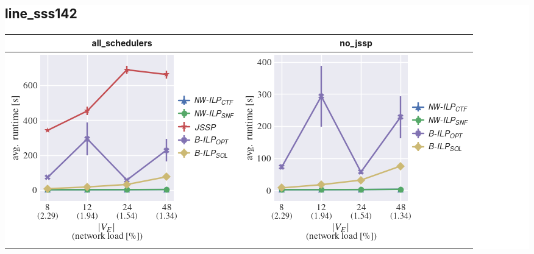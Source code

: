 ## line_sss142

|all_schedulers|no_jssp|
|:---:|:---:|
|![line_sss142](./all_schedulers/TC-TS_line_sss142__l_rt_total.png "line_sss142")|![line_sss142](./no_jssp/TC-TS_line_sss142__l_rt_total.png "line_sss142")|